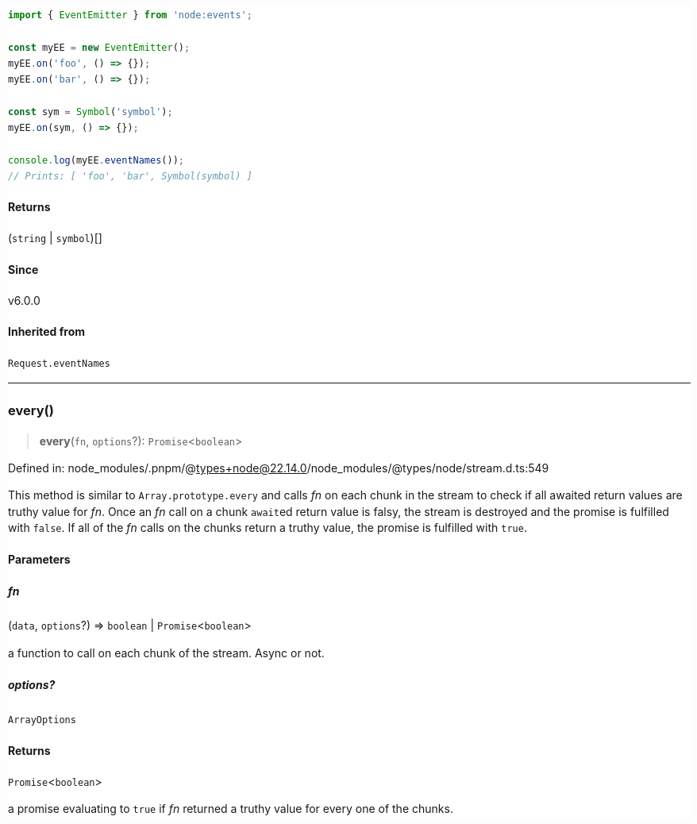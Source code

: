```js
import { EventEmitter } from 'node:events';

const myEE = new EventEmitter();
myEE.on('foo', () => {});
myEE.on('bar', () => {});

const sym = Symbol('symbol');
myEE.on(sym, () => {});

console.log(myEE.eventNames());
// Prints: [ 'foo', 'bar', Symbol(symbol) ]
```

#### Returns

(`string` \| `symbol`)[]

#### Since

v6.0.0

#### Inherited from

`Request.eventNames`

***

### every()

> **every**(`fn`, `options`?): `Promise`\<`boolean`\>

Defined in: node\_modules/.pnpm/@types+node@22.14.0/node\_modules/@types/node/stream.d.ts:549

This method is similar to `Array.prototype.every` and calls *fn* on each chunk in the stream
to check if all awaited return values are truthy value for *fn*. Once an *fn* call on a chunk
`await`ed return value is falsy, the stream is destroyed and the promise is fulfilled with `false`.
If all of the *fn* calls on the chunks return a truthy value, the promise is fulfilled with `true`.

#### Parameters

##### fn

(`data`, `options`?) => `boolean` \| `Promise`\<`boolean`\>

a function to call on each chunk of the stream. Async or not.

##### options?

`ArrayOptions`

#### Returns

`Promise`\<`boolean`\>

a promise evaluating to `true` if *fn* returned a truthy value for every one of the chunks.
